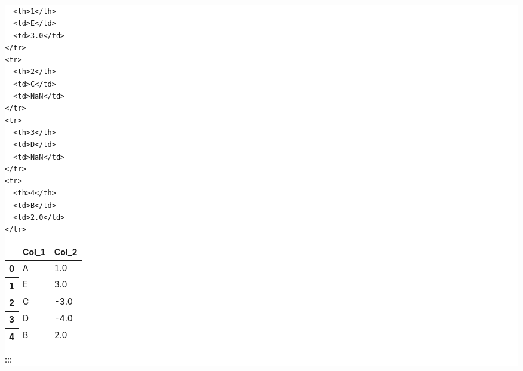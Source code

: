       <th>1</th>
      <td>E</td>
      <td>3.0</td>
    </tr>
    <tr>
      <th>2</th>
      <td>C</td>
      <td>NaN</td>
    </tr>
    <tr>
      <th>3</th>
      <td>D</td>
      <td>NaN</td>
    </tr>
    <tr>
      <th>4</th>
      <td>B</td>
      <td>2.0</td>
    </tr>
  </tbody>
</table>

<table>
  <thead>
    <tr>
      <th></th>
      <th>Col_1</th>
      <th>Col_2</th>
    </tr>
  </thead>
  <tbody>
    <tr>
      <th>0</th>
      <td>A</td>
      <td>1.0</td>
    </tr>
    <tr>
      <th>1</th>
      <td>E</td>
      <td>3.0</td>
    </tr>
    <tr>
      <th>2</th>
      <td>C</td>
      <td>-3.0</td>
    </tr>
    <tr>
      <th>3</th>
      <td>D</td>
      <td>-4.0</td>
    </tr>
    <tr>
      <th>4</th>
      <td>B</td>
      <td>2.0</td>
    </tr>
  </tbody>
</table>
:::





